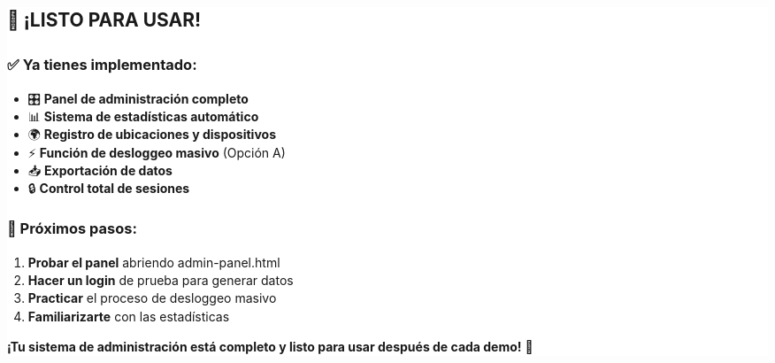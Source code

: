 
## 🎉 **¡LISTO PARA USAR!**

### **✅ Ya tienes implementado:**
- 🎛️ **Panel de administración completo**
- 📊 **Sistema de estadísticas automático**
- 🌍 **Registro de ubicaciones y dispositivos**
- ⚡ **Función de desloggeo masivo** (Opción A)
- 📥 **Exportación de datos**
- 🔒 **Control total de sesiones**

### **🚀 Próximos pasos:**
1. **Probar el panel** abriendo admin-panel.html
2. **Hacer un login** de prueba para generar datos
3. **Practicar** el proceso de desloggeo masivo
4. **Familiarizarte** con las estadísticas

**¡Tu sistema de administración está completo y listo para usar después de cada demo!** 🎯